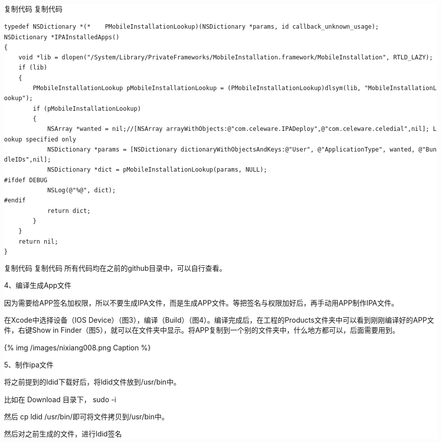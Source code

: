 复制代码
复制代码

	typedef NSDictionary *(*	PMobileInstallationLookup)(NSDictionary *params, id callback_unknown_usage);
	NSDictionary *IPAInstalledApps()
	{
	    void *lib = dlopen("/System/Library/PrivateFrameworks/MobileInstallation.framework/MobileInstallation", RTLD_LAZY);
	    if (lib)
	    {
	        PMobileInstallationLookup pMobileInstallationLookup = (PMobileInstallationLookup)dlsym(lib, "MobileInstallationLookup");
	        if (pMobileInstallationLookup)
	        {
	            NSArray *wanted = nil;//[NSArray arrayWithObjects:@"com.celeware.IPADeploy",@"com.celeware.celedial",nil]; Lookup specified only
	            NSDictionary *params = [NSDictionary dictionaryWithObjectsAndKeys:@"User", @"ApplicationType", wanted, @"BundleIDs",nil];
	            NSDictionary *dict = pMobileInstallationLookup(params, NULL);
	#ifdef DEBUG
	            NSLog(@"%@", dict);
	#endif
	            return dict;
	        }
	    }
	    return nil;
	}
复制代码
复制代码
所有代码均在之前的github目录中，可以自行查看。

 

4、编译生成App文件

因为需要给APP签名加权限，所以不要生成IPA文件，而是生成APP文件。等把签名与权限加好后，再手动用APP制作IPA文件。

 在Xcode中选择设备（IOS Device）（图3），编译（Build）（图4）。编译完成后，在工程的Products文件夹中可以看到刚刚编译好的APP文件，右键Show in Finder（图5），就可以在文件夹中显示。将APP复制到一个别的文件夹中，什么地方都可以，后面需要用到。




{% img /images/nixiang008.png Caption %}  

 

5、制作ipa文件

将之前提到的ldid下载好后，将ldid文件放到/usr/bin中。

比如在 Download 目录下， sudo -i 

然后 cp ldid /usr/bin/即可将文件拷贝到/usr/bin中。

然后对之前生成的文件，进行ldid签名


